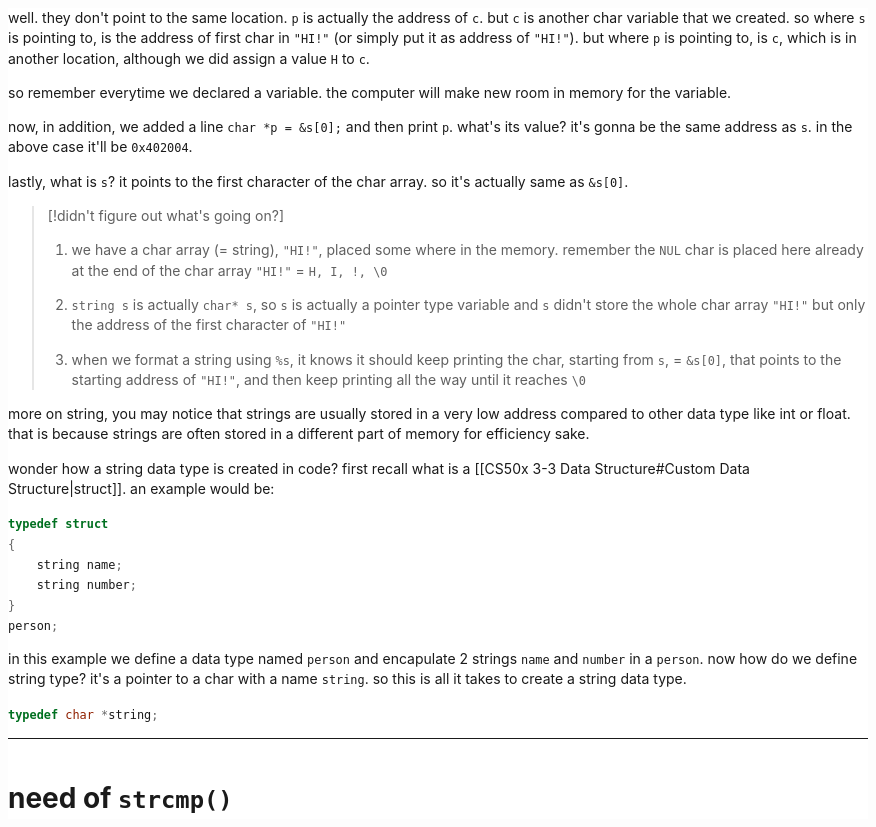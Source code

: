 well. they don't point to the same location.
`p` is actually the address of `c`. but `c` is another char variable that we created.
so where `s` is pointing to, is the address of first char in `"HI!"` (or simply put it as address of `"HI!"`). but where `p` is pointing to, is `c`, which is in another location, although we did assign a value `H` to `c`.

so remember everytime we declared a variable. the computer will make new room in memory for the variable.

now, in addition, we added a line `char *p = &s[0];` and then print `p`. what's its value?
it's gonna be the same address as `s`. in the above case it'll be `0x402004`.

lastly, what is `s`? it points to the first character of the char array.
so it's actually same as `&s[0]`.

> [!didn't figure out what's going on?]
> 1. we have a char array (= string), `"HI!"`, placed some where in the memory.
>     remember the `NUL` char is placed here already at the end of the char array
>     `"HI!"` = `H, I, !, \0`
> 
> 2. `string s` is actually `char* s`, so `s` is actually a pointer type variable
>     and `s` didn't store the whole char array `"HI!"`
>     but only the address of the first character of `"HI!"`
> 
> 3. when we format a string using `%s`, it knows it should keep printing the char, starting from `s`, = `&s[0]`, that points to the starting address of `"HI!"`, and then keep printing all the way until it reaches `\0`

more on string, you may notice that strings are usually stored in a very low address compared to other data type like int or float.
that is because strings are often stored in a different part of memory for efficiency sake.

wonder how a string data type is created in code?
first recall what is a [[CS50x 3-3 Data Structure#Custom Data Structure|struct]]. an example would be:
```c
typedef struct
{
	string name;
	string number;
}
person;
```
in this example we define a data type named `person` and encapulate 2 strings `name` and `number` in a `person`.
now how do we define string type?
it's a pointer to a char with a name `string`. so this is all it takes to create a string data type.
```c
typedef char *string;
```
___

# need of `strcmp()`
